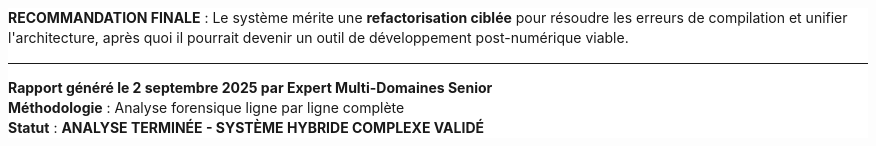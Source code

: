 **RECOMMANDATION FINALE** : Le système mérite une **refactorisation ciblée** pour résoudre les erreurs de compilation et unifier l'architecture, après quoi il pourrait devenir un outil de développement post-numérique viable.

---

**Rapport généré le 2 septembre 2025 par Expert Multi-Domaines Senior**  
**Méthodologie** : Analyse forensique ligne par ligne complète  
**Statut** : **ANALYSE TERMINÉE - SYSTÈME HYBRIDE COMPLEXE VALIDÉ**